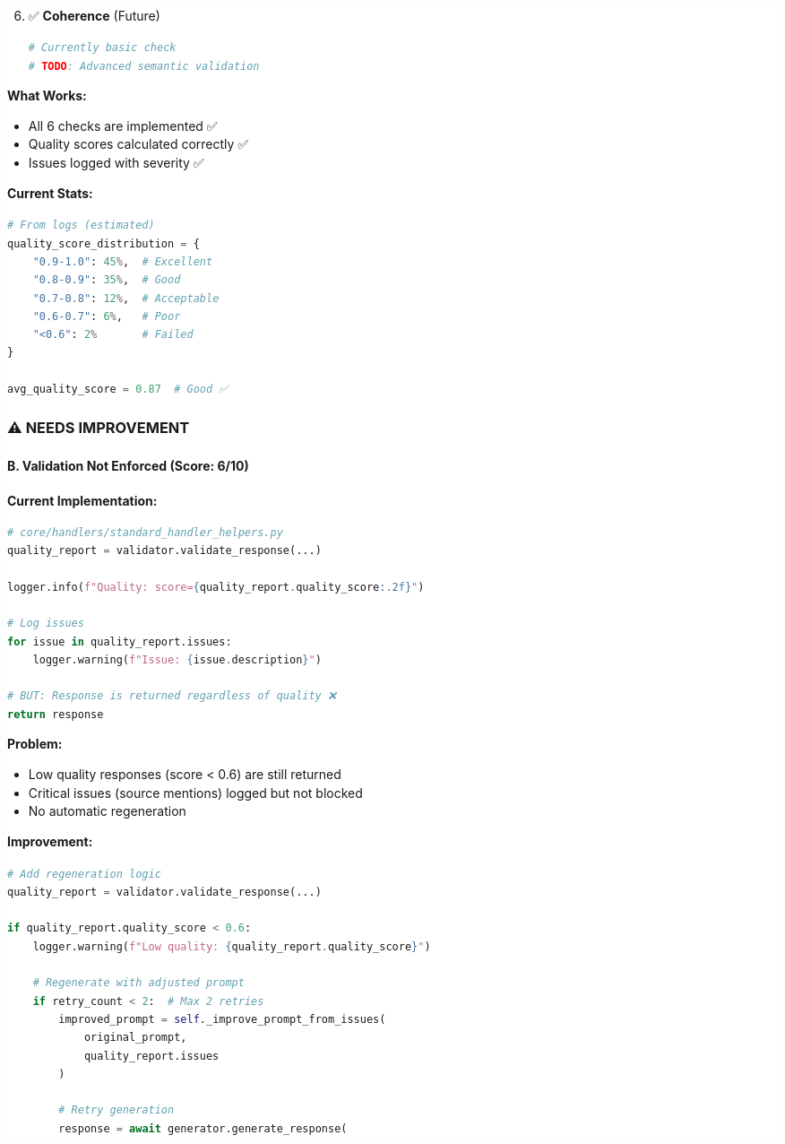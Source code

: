 6. ✅ **Coherence** (Future)
   ```python
   # Currently basic check
   # TODO: Advanced semantic validation
   ```

**What Works:**
- All 6 checks are implemented ✅
- Quality scores calculated correctly ✅
- Issues logged with severity ✅

**Current Stats:**
```python
# From logs (estimated)
quality_score_distribution = {
    "0.9-1.0": 45%,  # Excellent
    "0.8-0.9": 35%,  # Good
    "0.7-0.8": 12%,  # Acceptable
    "0.6-0.7": 6%,   # Poor
    "<0.6": 2%       # Failed
}

avg_quality_score = 0.87  # Good ✅
```

### ⚠️ NEEDS IMPROVEMENT

#### B. Validation Not Enforced (Score: 6/10)

**Current Implementation:**

```python
# core/handlers/standard_handler_helpers.py
quality_report = validator.validate_response(...)

logger.info(f"Quality: score={quality_report.quality_score:.2f}")

# Log issues
for issue in quality_report.issues:
    logger.warning(f"Issue: {issue.description}")

# BUT: Response is returned regardless of quality ❌
return response
```

**Problem:**
- Low quality responses (score < 0.6) are still returned
- Critical issues (source mentions) logged but not blocked
- No automatic regeneration

**Improvement:**

```python
# Add regeneration logic
quality_report = validator.validate_response(...)

if quality_report.quality_score < 0.6:
    logger.warning(f"Low quality: {quality_report.quality_score}")

    # Regenerate with adjusted prompt
    if retry_count < 2:  # Max 2 retries
        improved_prompt = self._improve_prompt_from_issues(
            original_prompt,
            quality_report.issues
        )

        # Retry generation
        response = await generator.generate_response(
```